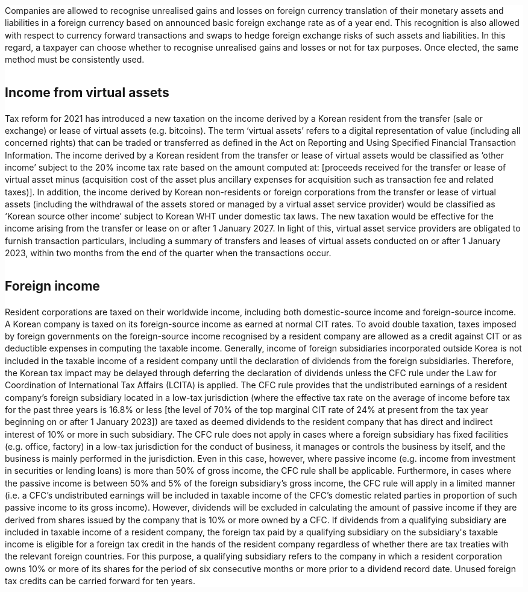 Companies are allowed to recognise unrealised gains and losses on foreign currency translation of their monetary assets and liabilities in a foreign currency based on announced basic foreign exchange rate as of a year end. This recognition is also allowed with respect to currency forward transactions and swaps to hedge foreign exchange risks of such assets and liabilities. In this regard, a taxpayer can choose whether to recognise unrealised gains and losses or not for tax purposes. Once elected, the same method must be consistently used.
## Income from virtual assets
Tax reform for 2021 has introduced a new taxation on the income derived by a Korean resident from the transfer (sale or exchange) or lease of virtual assets (e.g. bitcoins). The term ‘virtual assets’ refers to a digital representation of value (including all concerned rights) that can be traded or transferred as defined in the Act on Reporting and Using Specified Financial Transaction Information. The income derived by a Korean resident from the transfer or lease of virtual assets would be classified as ‘other income’ subject to the 20% income tax rate based on the amount computed at: [proceeds received for the transfer or lease of virtual asset minus (acquisition cost of the asset plus ancillary expenses for acquisition such as transaction fee and related taxes)].
In addition, the income derived by Korean non-residents or foreign corporations from the transfer or lease of virtual assets (including the withdrawal of the assets stored or managed by a virtual asset service provider) would be classified as ‘Korean source other income’ subject to Korean WHT under domestic tax laws. The new taxation would be effective for the income arising from the transfer or lease on or after 1 January 2027. In light of this, virtual asset service providers are obligated to furnish transaction particulars, including a summary of transfers and leases of virtual assets conducted on or after 1 January 2023, within two months from the end of the quarter when the transactions occur.
## Foreign income
Resident corporations are taxed on their worldwide income, including both domestic-source income and foreign-source income. A Korean company is taxed on its foreign-source income as earned at normal CIT rates. To avoid double taxation, taxes imposed by foreign governments on the foreign-source income recognised by a resident company are allowed as a credit against CIT or as deductible expenses in computing the taxable income.
Generally, income of foreign subsidiaries incorporated outside Korea is not included in the taxable income of a resident company until the declaration of dividends from the foreign subsidiaries. Therefore, the Korean tax impact may be delayed through deferring the declaration of dividends unless the CFC rule under the Law for Coordination of International Tax Affairs (LCITA) is applied.
The CFC rule provides that the undistributed earnings of a resident company’s foreign subsidiary located in a low-tax jurisdiction (where the effective tax rate on the average of income before tax for the past three years is 16.8% or less [the level of 70% of the top marginal CIT rate of 24% at present from the tax year beginning on or after 1 January 2023]) are taxed as deemed dividends to the resident company that has direct and indirect interest of 10% or more in such subsidiary. The CFC rule does not apply in cases where a foreign subsidiary has fixed facilities (e.g. office, factory) in a low-tax jurisdiction for the conduct of business, it manages or controls the business by itself, and the business is mainly performed in the jurisdiction. Even in this case, however, where passive income (e.g. income from investment in securities or lending loans) is more than 50% of gross income, the CFC rule shall be applicable. Furthermore, in cases where the passive income is between 50% and 5% of the foreign subsidiary’s gross income, the CFC rule will apply in a limited manner (i.e. a CFC’s undistributed earnings will be included in taxable income of the CFC’s domestic related parties in proportion of such passive income to its gross income). However, dividends will be excluded in calculating the amount of passive income if they are derived from shares issued by the company that is 10% or more owned by a CFC.
If dividends from a qualifying subsidiary are included in taxable income of a resident company, the foreign tax paid by a qualifying subsidiary on the subsidiary's taxable income is eligible for a foreign tax credit in the hands of the resident company regardless of whether there are tax treaties with the relevant foreign countries. For this purpose, a qualifying subsidiary refers to the company in which a resident corporation owns 10% or more of its shares for the period of six consecutive months or more prior to a dividend record date. Unused foreign tax credits can be carried forward for ten years.
